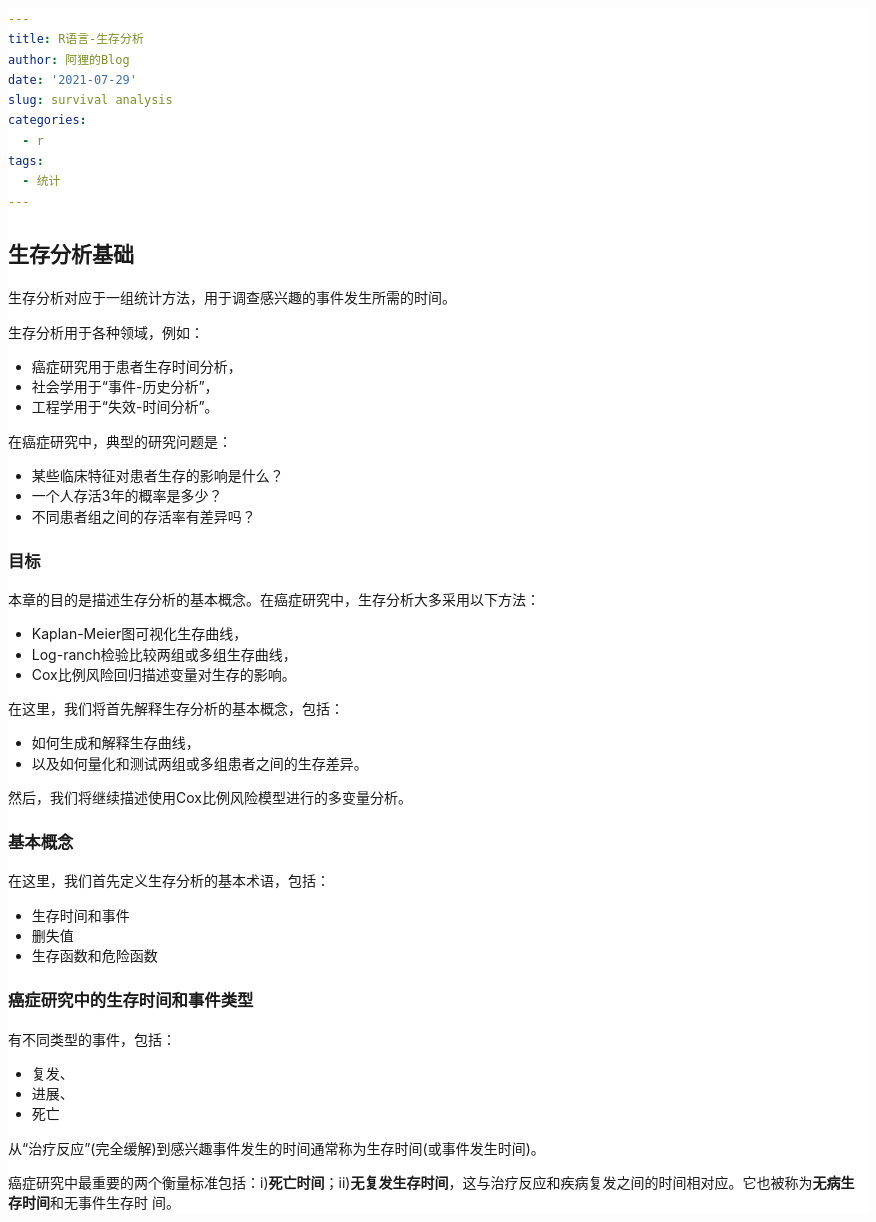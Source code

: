```yaml
---
title: R语言-生存分析
author: 阿狸的Blog
date: '2021-07-29'
slug: survival analysis
categories:
  - r
tags:
  - 统计
---
```

## 生存分析基础
生存分析对应于一组统计方法，用于调查感兴趣的事件发生所需的时间。

生存分析用于各种领域，例如：
- 癌症研究用于患者生存时间分析，
- 社会学用于“事件-历史分析”，
- 工程学用于“失效-时间分析”。

在癌症研究中，典型的研究问题是：
- 某些临床特征对患者生存的影响是什么？
- 一个人存活3年的概率是多少？
- 不同患者组之间的存活率有差异吗？

### 目标
本章的目的是描述生存分析的基本概念。在癌症研究中，生存分析大多采用以下方法：
- Kaplan-Meier图可视化生存曲线，
- Log-ranch检验比较两组或多组生存曲线，
- Cox比例风险回归描述变量对生存的影响。

在这里，我们将首先解释生存分析的基本概念，包括：
- 如何生成和解释生存曲线，
- 以及如何量化和测试两组或多组患者之间的生存差异。

然后，我们将继续描述使用Cox比例风险模型进行的多变量分析。

### 基本概念
在这里，我们首先定义生存分析的基本术语，包括：
- 生存时间和事件
- 删失值
- 生存函数和危险函数

### 癌症研究中的生存时间和事件类型
有不同类型的事件，包括：
- 复发、
- 进展、
- 死亡

从“治疗反应”(完全缓解)到感兴趣事件发生的时间通常称为生存时间(或事件发生时间)。

癌症研究中最重要的两个衡量标准包括：i)**死亡时间**；ii)**无复发生存时间**，这与治疗反应和疾病复发之间的时间相对应。它也被称为**无病生存时间**和无事件生存时
间。

